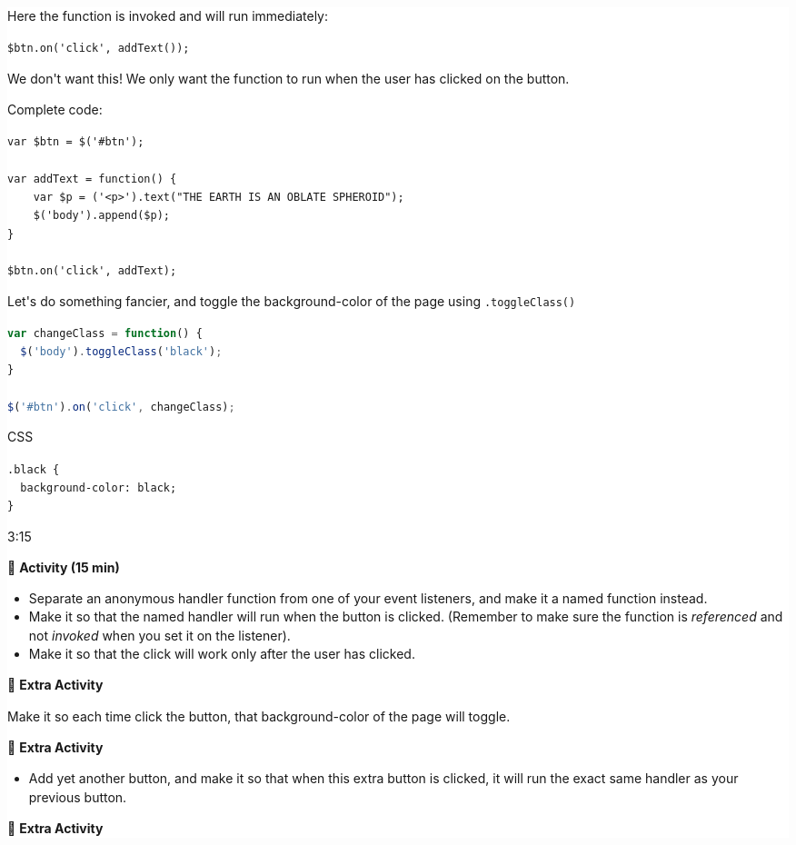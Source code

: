 Here the function is invoked and will run immediately:

```
$btn.on('click', addText());
```

We don't want this! We only want the function to run when the user has clicked on the button.

Complete code:

```
var $btn = $('#btn');

var addText = function() {
	var $p = ('<p>').text("THE EARTH IS AN OBLATE SPHEROID");
	$('body').append($p);
}

$btn.on('click', addText);
```

Let's do something fancier, and toggle the background-color of the page using `.toggleClass()`

```javascript
var changeClass = function() {
  $('body').toggleClass('black');
}
	
$('#btn').on('click', changeClass);
```

CSS

```
.black {
  background-color: black;
}
```

3:15


&#x1F535; **Activity (15 min)**

* Separate an anonymous handler function from one of your event listeners, and make it a named function instead.  
* Make it so that the named handler will run when the button is clicked. (Remember to make sure the function is _referenced_ and not _invoked_ when you set it on the listener).
* Make it so that the click will work only after the user has clicked.

&#x1F535; **Extra Activity**

Make it so each time click the button, that background-color of the page will toggle.

&#x1F535; **Extra Activity**

* Add yet another button, and make it so that when this extra button is clicked, it will run the exact same handler as your previous button.

&#x1F535; **Extra Activity**
